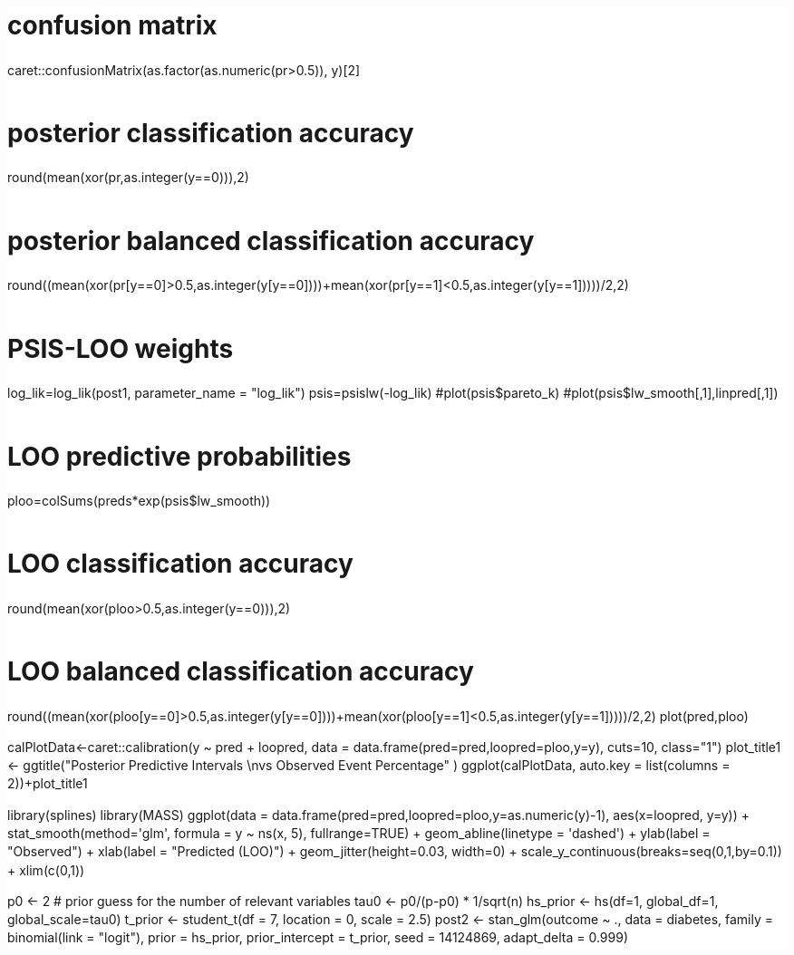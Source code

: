 

# confusion matrix
caret::confusionMatrix(as.factor(as.numeric(pr>0.5)), y)[2]
# posterior classification accuracy
round(mean(xor(pr,as.integer(y==0))),2)
# posterior balanced classification accuracy
round((mean(xor(pr[y==0]>0.5,as.integer(y[y==0])))+mean(xor(pr[y==1]<0.5,as.integer(y[y==1]))))/2,2)
# PSIS-LOO weights
log_lik=log_lik(post1, parameter_name = "log_lik")
psis=psislw(-log_lik)
#plot(psis$pareto_k)
#plot(psis$lw_smooth[,1],linpred[,1])
# LOO predictive probabilities
ploo=colSums(preds*exp(psis$lw_smooth))
# LOO classification accuracy
round(mean(xor(ploo>0.5,as.integer(y==0))),2)
# LOO balanced classification accuracy
round((mean(xor(ploo[y==0]>0.5,as.integer(y[y==0])))+mean(xor(ploo[y==1]<0.5,as.integer(y[y==1]))))/2,2)
plot(pred,ploo)

calPlotData<-caret::calibration(y ~ pred + loopred, 
                                data = data.frame(pred=pred,loopred=ploo,y=y), 
                                cuts=10, class="1")
plot_title1 <- ggtitle("Posterior Predictive Intervals \nvs Observed Event Percentage"
)
ggplot(calPlotData, auto.key = list(columns = 2))+plot_title1

library(splines)
library(MASS)
ggplot(data = data.frame(pred=pred,loopred=ploo,y=as.numeric(y)-1), aes(x=loopred, y=y)) + 
  stat_smooth(method='glm', formula = y ~ ns(x, 5), fullrange=TRUE) + 
  geom_abline(linetype = 'dashed') + ylab(label = "Observed") + xlab(label = "Predicted (LOO)") + 
  geom_jitter(height=0.03, width=0) + scale_y_continuous(breaks=seq(0,1,by=0.1)) + xlim(c(0,1))



p0 <- 2 # prior guess for the number of relevant variables
tau0 <- p0/(p-p0) * 1/sqrt(n)
hs_prior <- hs(df=1, global_df=1, global_scale=tau0)
t_prior <- student_t(df = 7, location = 0, scale = 2.5)
post2 <- stan_glm(outcome ~ ., data = diabetes,
                  family = binomial(link = "logit"), 
                  prior = hs_prior, prior_intercept = t_prior,
                  seed = 14124869, adapt_delta = 0.999)
